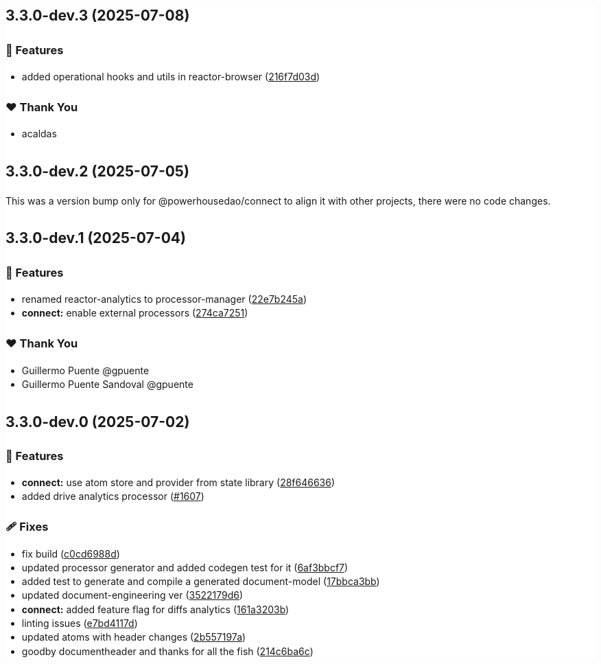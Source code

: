 ## 3.3.0-dev.3 (2025-07-08)

### 🚀 Features

- added operational hooks and utils in reactor-browser ([216f7d03d](https://github.com/powerhouse-inc/powerhouse/commit/216f7d03d))

### ❤️ Thank You

- acaldas

## 3.3.0-dev.2 (2025-07-05)

This was a version bump only for @powerhousedao/connect to align it with other projects, there were no code changes.

## 3.3.0-dev.1 (2025-07-04)

### 🚀 Features

- renamed reactor-analytics to processor-manager ([22e7b245a](https://github.com/powerhouse-inc/powerhouse/commit/22e7b245a))
- **connect:** enable external processors ([274ca7251](https://github.com/powerhouse-inc/powerhouse/commit/274ca7251))

### ❤️ Thank You

- Guillermo Puente @gpuente
- Guillermo Puente Sandoval @gpuente

## 3.3.0-dev.0 (2025-07-02)

### 🚀 Features

- **connect:** use atom store and provider from state library ([28f646636](https://github.com/powerhouse-inc/powerhouse/commit/28f646636))
- added drive analytics processor ([#1607](https://github.com/powerhouse-inc/powerhouse/pull/1607))

### 🩹 Fixes

- fix build ([c0cd6988d](https://github.com/powerhouse-inc/powerhouse/commit/c0cd6988d))
- updated processor generator and added codegen test for it ([6af3bbcf7](https://github.com/powerhouse-inc/powerhouse/commit/6af3bbcf7))
- added test to generate and compile a generated document-model ([17bbca3bb](https://github.com/powerhouse-inc/powerhouse/commit/17bbca3bb))
- updated document-engineering ver ([3522179d6](https://github.com/powerhouse-inc/powerhouse/commit/3522179d6))
- **connect:** added feature flag for diffs analytics ([161a3203b](https://github.com/powerhouse-inc/powerhouse/commit/161a3203b))
- linting issues ([e7bd4117d](https://github.com/powerhouse-inc/powerhouse/commit/e7bd4117d))
- updated atoms with header changes ([2b557197a](https://github.com/powerhouse-inc/powerhouse/commit/2b557197a))
- goodby documentheader and thanks for all the fish ([214c6ba6c](https://github.com/powerhouse-inc/powerhouse/commit/214c6ba6c))

